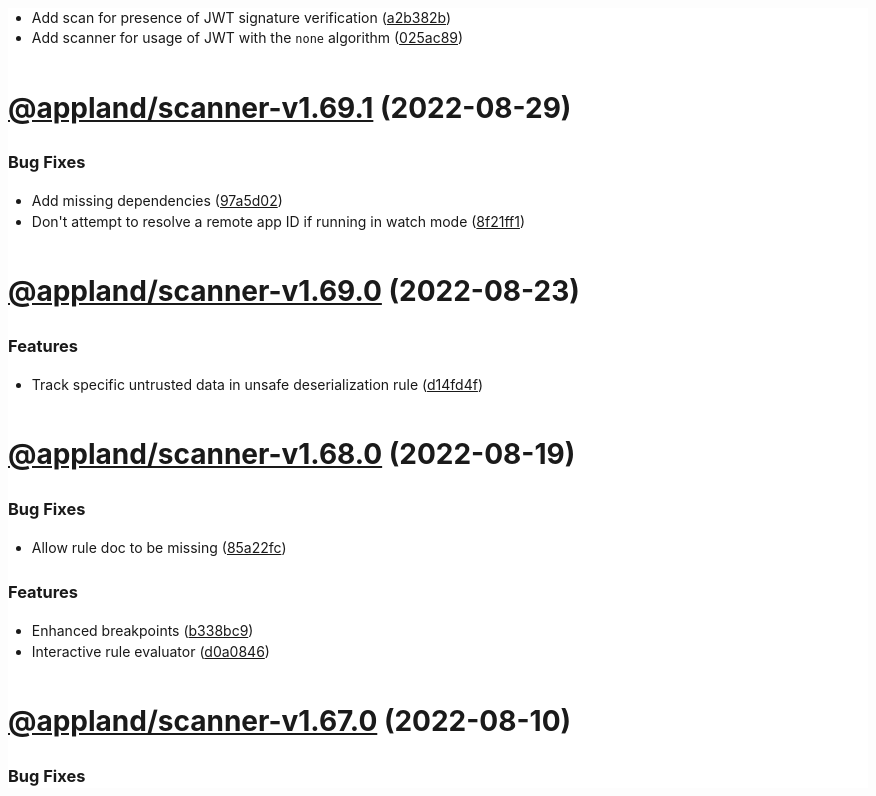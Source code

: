 - Add scan for presence of JWT signature verification
  ([a2b382b](https://github.com/getappmap/appmap-js/commit/a2b382bd571cfbc0fcdfa389ad382536f85eb671))
- Add scanner for usage of JWT with the `none` algorithm
  ([025ac89](https://github.com/getappmap/appmap-js/commit/025ac89f0538d5b4bfed7f36e3d09788f2a38076))

# [@appland/scanner-v1.69.1](https://github.com/getappmap/appmap-js/compare/@appland/scanner-v1.69.0...@appland/scanner-v1.69.1) (2022-08-29)

### Bug Fixes

- Add missing dependencies
  ([97a5d02](https://github.com/getappmap/appmap-js/commit/97a5d02ff161b52200430d2123d8d9ab62037220))
- Don't attempt to resolve a remote app ID if running in watch mode
  ([8f21ff1](https://github.com/getappmap/appmap-js/commit/8f21ff1a3bc86292f70a2cd1446f682e525869aa))

# [@appland/scanner-v1.69.0](https://github.com/getappmap/appmap-js/compare/@appland/scanner-v1.68.0...@appland/scanner-v1.69.0) (2022-08-23)

### Features

- Track specific untrusted data in unsafe deserialization rule
  ([d14fd4f](https://github.com/getappmap/appmap-js/commit/d14fd4f65fcbabfebdaf0d10dcae71dc563bc1fa))

# [@appland/scanner-v1.68.0](https://github.com/getappmap/appmap-js/compare/@appland/scanner-v1.67.0...@appland/scanner-v1.68.0) (2022-08-19)

### Bug Fixes

- Allow rule doc to be missing
  ([85a22fc](https://github.com/getappmap/appmap-js/commit/85a22fcaf777ab3794300d3ad52057be6ace4a87))

### Features

- Enhanced breakpoints
  ([b338bc9](https://github.com/getappmap/appmap-js/commit/b338bc9c1beebf3fbc78fb57bb72e4738c0ed5e6))
- Interactive rule evaluator
  ([d0a0846](https://github.com/getappmap/appmap-js/commit/d0a08466ed0e92484a4c195c74cbb737a2cb40d6))

# [@appland/scanner-v1.67.0](https://github.com/getappmap/appmap-js/compare/@appland/scanner-v1.66.0...@appland/scanner-v1.67.0) (2022-08-10)

### Bug Fixes
